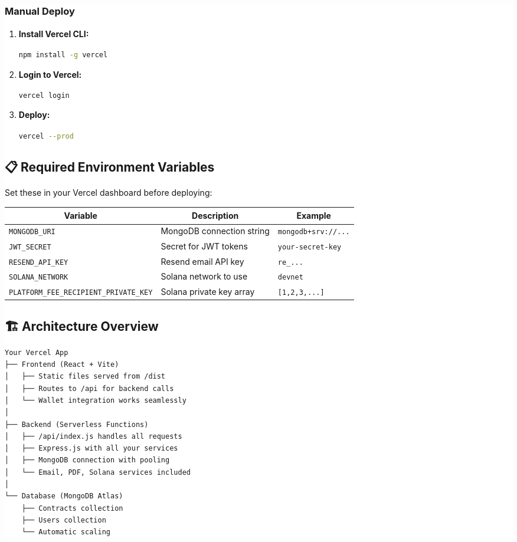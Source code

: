 ### Manual Deploy

1. **Install Vercel CLI:**
   ```bash
   npm install -g vercel
   ```

2. **Login to Vercel:**
   ```bash
   vercel login
   ```

3. **Deploy:**
   ```bash
   vercel --prod
   ```

## 📋 Required Environment Variables

Set these in your Vercel dashboard before deploying:

| Variable | Description | Example |
|----------|-------------|---------|
| `MONGODB_URI` | MongoDB connection string | `mongodb+srv://...` |
| `JWT_SECRET` | Secret for JWT tokens | `your-secret-key` |
| `RESEND_API_KEY` | Resend email API key | `re_...` |
| `SOLANA_NETWORK` | Solana network to use | `devnet` |
| `PLATFORM_FEE_RECIPIENT_PRIVATE_KEY` | Solana private key array | `[1,2,3,...]` |

## 🏗️ Architecture Overview

```
Your Vercel App
├── Frontend (React + Vite)
│   ├── Static files served from /dist
│   ├── Routes to /api for backend calls
│   └── Wallet integration works seamlessly
│
├── Backend (Serverless Functions)
│   ├── /api/index.js handles all requests
│   ├── Express.js with all your services
│   ├── MongoDB connection with pooling
│   └── Email, PDF, Solana services included
│
└── Database (MongoDB Atlas)
    ├── Contracts collection
    ├── Users collection
    └── Automatic scaling
```
